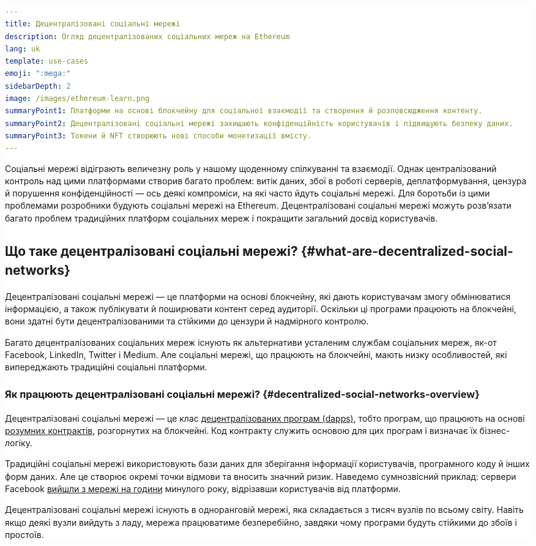 ```yaml
---
title: Децентралізовані соціальні мережі
description: Огляд децентралізованих соціальних мереж на Ethereum
lang: uk
template: use-cases
emoji: ":mega:"
sidebarDepth: 2
image: /images/ethereum-learn.png
summaryPoint1: Платформи на основі блокчейну для соціальної взаємодії та створення й розповсюдження контенту.
summaryPoint2: Децентралізовані соціальні мережі захищають конфіденційність користувачів і підвищують безпеку даних.
summaryPoint3: Токени й NFT створюють нові способи монетизації вмісту.
---
```


Соціальні мережі відіграють величезну роль у нашому щоденному спілкуванні та взаємодії. Однак централізований контроль над цими платформами створив багато проблем: витік даних, збої в роботі серверів, деплатформування, цензура й порушення конфіденційності — ось деякі компроміси, на які часто йдуть соціальні мережі. Для боротьби із цими проблемами розробники будують соціальні мережі на Ethereum. Децентралізовані соціальні мережі можуть розв’язати багато проблем традиційних платформ соціальних мереж і покращити загальний досвід користувачів.

## Що таке децентралізовані соціальні мережі? {#what-are-decentralized-social-networks}

Децентралізовані соціальні мережі — це платформи на основі блокчейну, які дають користувачам змогу обмінюватися інформацією, а також публікувати й поширювати контент серед аудиторії. Оскільки ці програми працюють на блокчейні, вони здатні бути децентралізованими та стійкими до цензури й надмірного контролю.

Багато децентралізованих соціальних мереж існують як альтернативи усталеним службам соціальних мереж, як-от Facebook, LinkedIn, Twitter і Medium. Але соціальні мережі, що працюють на блокчейні, мають низку особливостей, які випереджають традиційні соціальні платформи.

### Як працюють децентралізовані соціальні мережі? {#decentralized-social-networks-overview}

Децентралізовані соціальні мережі — це клас [децентралізованих програм (dapps)](/dapps/), тобто програм, що працюють на основі [розумних контрактів](/developers/docs/smart-contracts/), розгорнутих на блокчейні. Код контракту служить основою для цих програм і визначає їх бізнес-логіку.

Традиційні соціальні мережі використовують бази даних для зберігання інформації користувачів, програмного коду й інших форм даних. Але це створює окремі точки відмови та вносить значний ризик. Наведемо сумнозвісний приклад: сервери Facebook [вийшли з мережі на години](https://www.npr.org/2021/10/05/1043211171/facebook-instagram-whatsapp-outage-business-impact) минулого року, відрізавши користувачів від платформи.

Децентралізовані соціальні мережі існують в одноранговій мережі, яка складається з тисяч вузлів по всьому світу. Навіть якщо деякі вузли вийдуть з ладу, мережа працюватиме безперебійно, завдяки чому програми будуть стійкими до збоїв і простоїв.
